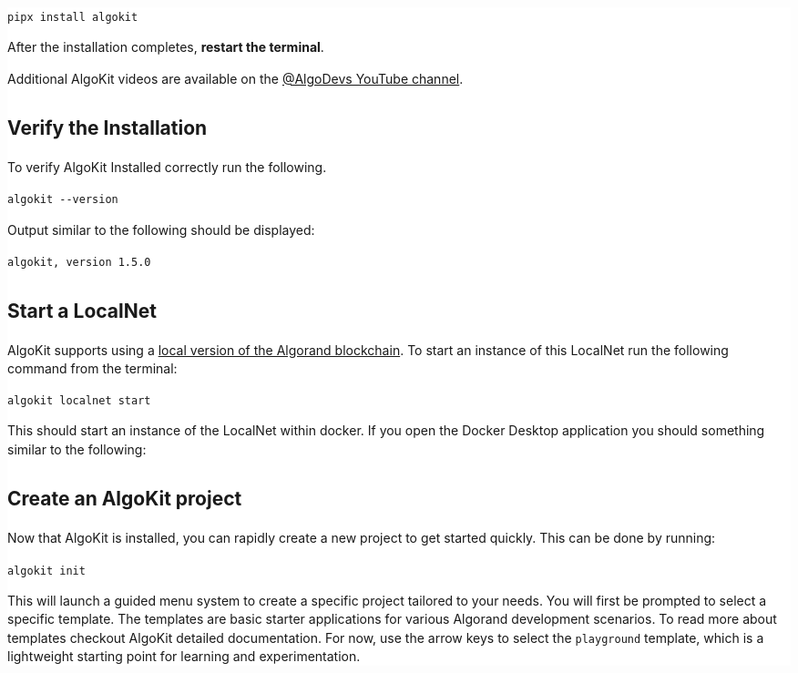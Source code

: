 ```shell
pipx install algokit
```

After the installation completes, **restart the terminal**.

</TabItem>
</Tabs>

Additional AlgoKit videos are available on the [@AlgoDevs YouTube channel](https://youtube.com/@AlgoDevs).

## Verify the Installation

To verify AlgoKit Installed correctly run the following.


```shell
algokit --version

```

Output similar to the following should be displayed:


```shell
algokit, version 1.5.0

```

## Start a LocalNet

AlgoKit supports using a [local version of the Algorand blockchain](../features/localnet.md). To start an instance of this LocalNet run the following command from the terminal:


```shell
algokit localnet start

```

This should start an instance of the LocalNet within docker. If you open the Docker Desktop application you should something similar to the following:


## Create an AlgoKit project

Now that AlgoKit is installed, you can rapidly create a new project to get started quickly. This can be done by running:


```shell
algokit init

```

This will launch a guided menu system to create a specific project tailored to your needs. You will first be prompted to select a specific template. The templates are basic starter applications for various Algorand development scenarios. To read more about templates checkout AlgoKit detailed documentation. For now, use the arrow keys to select the `playground` template, which is a lightweight starting point for learning and experimentation.
